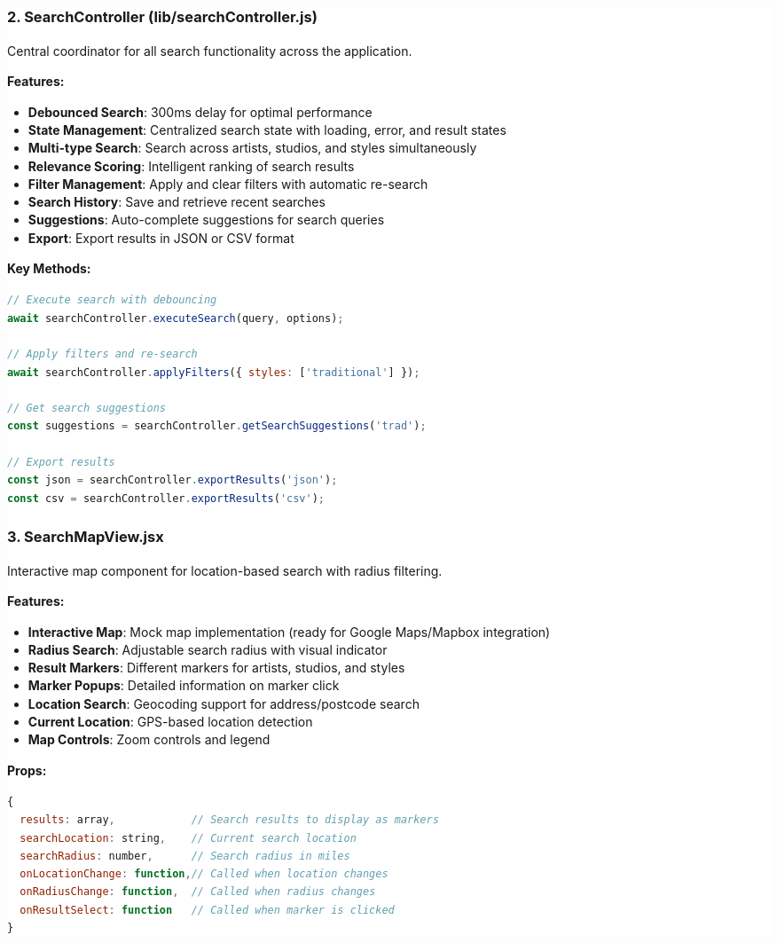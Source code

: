 ### 2. SearchController (lib/searchController.js)

Central coordinator for all search functionality across the application.

**Features:**
- **Debounced Search**: 300ms delay for optimal performance
- **State Management**: Centralized search state with loading, error, and result states
- **Multi-type Search**: Search across artists, studios, and styles simultaneously
- **Relevance Scoring**: Intelligent ranking of search results
- **Filter Management**: Apply and clear filters with automatic re-search
- **Search History**: Save and retrieve recent searches
- **Suggestions**: Auto-complete suggestions for search queries
- **Export**: Export results in JSON or CSV format

**Key Methods:**
```javascript
// Execute search with debouncing
await searchController.executeSearch(query, options);

// Apply filters and re-search
await searchController.applyFilters({ styles: ['traditional'] });

// Get search suggestions
const suggestions = searchController.getSearchSuggestions('trad');

// Export results
const json = searchController.exportResults('json');
const csv = searchController.exportResults('csv');
```

### 3. SearchMapView.jsx

Interactive map component for location-based search with radius filtering.

**Features:**
- **Interactive Map**: Mock map implementation (ready for Google Maps/Mapbox integration)
- **Radius Search**: Adjustable search radius with visual indicator
- **Result Markers**: Different markers for artists, studios, and styles
- **Marker Popups**: Detailed information on marker click
- **Location Search**: Geocoding support for address/postcode search
- **Current Location**: GPS-based location detection
- **Map Controls**: Zoom controls and legend

**Props:**
```javascript
{
  results: array,            // Search results to display as markers
  searchLocation: string,    // Current search location
  searchRadius: number,      // Search radius in miles
  onLocationChange: function,// Called when location changes
  onRadiusChange: function,  // Called when radius changes
  onResultSelect: function   // Called when marker is clicked
}
```
